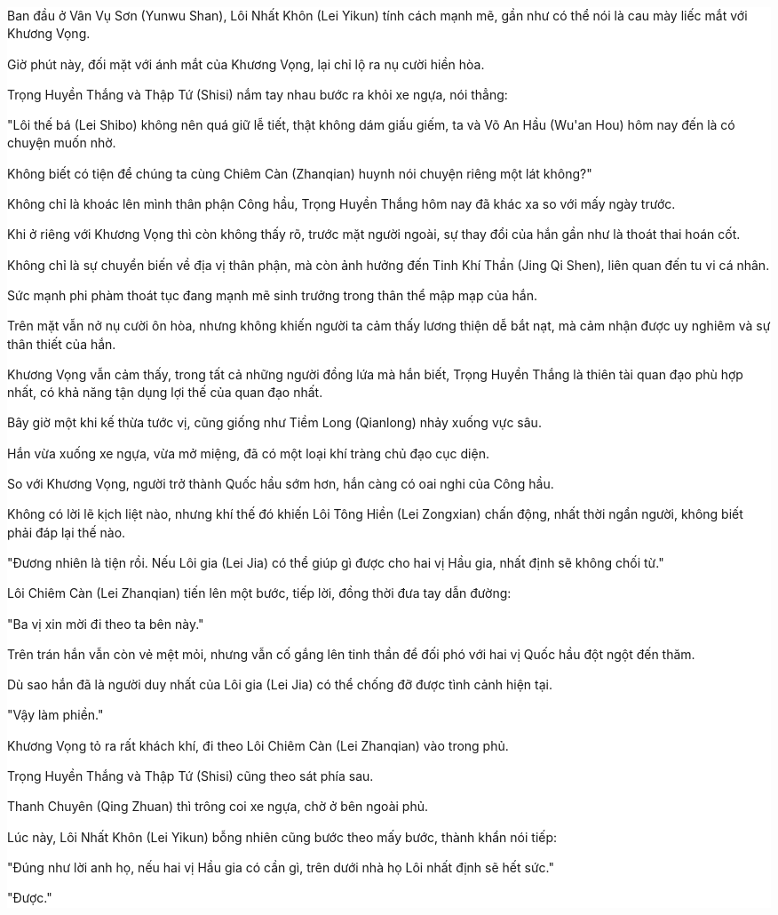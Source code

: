 Ban đầu ở Vân Vụ Sơn (Yunwu Shan), Lôi Nhất Khôn (Lei Yikun) tính cách mạnh mẽ, gần như có thể nói là cau mày liếc mắt với Khương Vọng.

Giờ phút này, đối mặt với ánh mắt của Khương Vọng, lại chỉ lộ ra nụ cười hiền hòa.

Trọng Huyền Thắng và Thập Tứ (Shisi) nắm tay nhau bước ra khỏi xe ngựa, nói thẳng:

"Lôi thế bá (Lei Shibo) không nên quá giữ lễ tiết, thật không dám giấu giếm, ta và Võ An Hầu (Wu'an Hou) hôm nay đến là có chuyện muốn nhờ.

Không biết có tiện để chúng ta cùng Chiêm Càn (Zhanqian) huynh nói chuyện riêng một lát không?"

Không chỉ là khoác lên mình thân phận Công hầu, Trọng Huyền Thắng hôm nay đã khác xa so với mấy ngày trước.

Khi ở riêng với Khương Vọng thì còn không thấy rõ, trước mặt người ngoài, sự thay đổi của hắn gần như là thoát thai hoán cốt.

Không chỉ là sự chuyển biến về địa vị thân phận, mà còn ảnh hưởng đến Tinh Khí Thần (Jing Qi Shen), liên quan đến tu vi cá nhân.

Sức mạnh phi phàm thoát tục đang mạnh mẽ sinh trưởng trong thân thể mập mạp của hắn.

Trên mặt vẫn nở nụ cười ôn hòa, nhưng không khiến người ta cảm thấy lương thiện dễ bắt nạt, mà cảm nhận được uy nghiêm và sự thân thiết của hắn.

Khương Vọng vẫn cảm thấy, trong tất cả những người đồng lứa mà hắn biết, Trọng Huyền Thắng là thiên tài quan đạo phù hợp nhất, có khả năng tận dụng lợi thế của quan đạo nhất.

Bây giờ một khi kế thừa tước vị, cũng giống như Tiềm Long (Qianlong) nhảy xuống vực sâu.

Hắn vừa xuống xe ngựa, vừa mở miệng, đã có một loại khí tràng chủ đạo cục diện.

So với Khương Vọng, người trở thành Quốc hầu sớm hơn, hắn càng có oai nghi của Công hầu.

Không có lời lẽ kịch liệt nào, nhưng khí thế đó khiến Lôi Tông Hiền (Lei Zongxian) chấn động, nhất thời ngẩn người, không biết phải đáp lại thế nào.

"Đương nhiên là tiện rồi. Nếu Lôi gia (Lei Jia) có thể giúp gì được cho hai vị Hầu gia, nhất định sẽ không chối từ."

Lôi Chiêm Càn (Lei Zhanqian) tiến lên một bước, tiếp lời, đồng thời đưa tay dẫn đường:

"Ba vị xin mời đi theo ta bên này."

Trên trán hắn vẫn còn vẻ mệt mỏi, nhưng vẫn cố gắng lên tinh thần để đối phó với hai vị Quốc hầu đột ngột đến thăm.

Dù sao hắn đã là người duy nhất của Lôi gia (Lei Jia) có thể chống đỡ được tình cảnh hiện tại.

"Vậy làm phiền."

Khương Vọng tỏ ra rất khách khí, đi theo Lôi Chiêm Càn (Lei Zhanqian) vào trong phủ.

Trọng Huyền Thắng và Thập Tứ (Shisi) cũng theo sát phía sau.

Thanh Chuyên (Qing Zhuan) thì trông coi xe ngựa, chờ ở bên ngoài phủ.

Lúc này, Lôi Nhất Khôn (Lei Yikun) bỗng nhiên cũng bước theo mấy bước, thành khẩn nói tiếp:

"Đúng như lời anh họ, nếu hai vị Hầu gia có cần gì, trên dưới nhà họ Lôi nhất định sẽ hết sức."

"Được."
